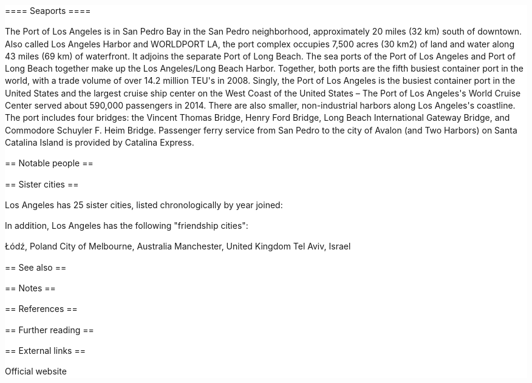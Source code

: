 
==== Seaports ====

The Port of Los Angeles is in San Pedro Bay in the San Pedro neighborhood, approximately 20 miles (32 km) south of downtown. Also called Los Angeles Harbor and WORLDPORT LA, the port complex occupies 7,500 acres (30 km2) of land and water along 43 miles (69 km) of waterfront. It adjoins the separate Port of Long Beach.
The sea ports of the Port of Los Angeles and Port of Long Beach together make up the Los Angeles/Long Beach Harbor. Together, both ports are the fifth busiest container port in the world, with a trade volume of over 14.2 million TEU's in 2008. Singly, the Port of Los Angeles is the busiest container port in the United States and the largest cruise ship center on the West Coast of the United States – The Port of Los Angeles's World Cruise Center served about 590,000 passengers in 2014.
There are also smaller, non-industrial harbors along Los Angeles's coastline. The port includes four bridges: the Vincent Thomas Bridge, Henry Ford Bridge, Long Beach International Gateway Bridge, and Commodore Schuyler F. Heim Bridge. Passenger ferry service from San Pedro to the city of Avalon (and Two Harbors) on Santa Catalina Island is provided by Catalina Express.


== Notable people ==


== Sister cities ==

Los Angeles has 25 sister cities, listed chronologically by year joined:

In addition, Los Angeles has the following "friendship cities":

 Łódź, Poland
 City of Melbourne, Australia
 Manchester, United Kingdom
 Tel Aviv, Israel


== See also ==


== Notes ==


== References ==


== Further reading ==


== External links ==

Official website
